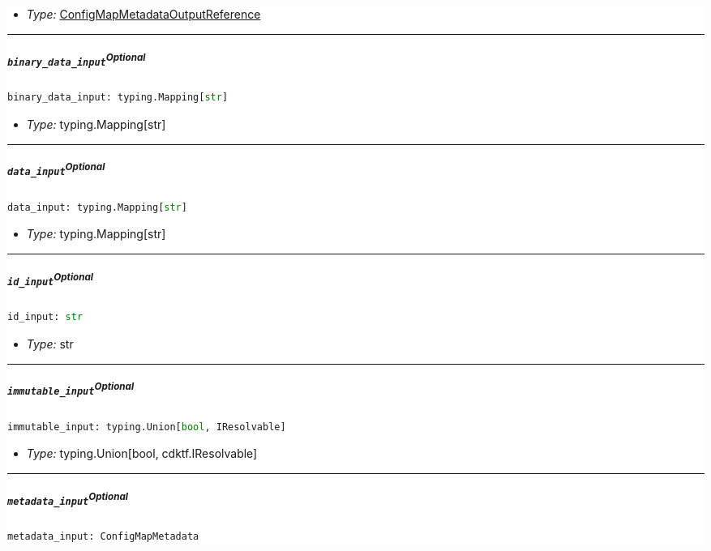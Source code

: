 - *Type:* <a href="#@cdktf/provider-kubernetes.configMap.ConfigMapMetadataOutputReference">ConfigMapMetadataOutputReference</a>

---

##### `binary_data_input`<sup>Optional</sup> <a name="binary_data_input" id="@cdktf/provider-kubernetes.configMap.ConfigMap.property.binaryDataInput"></a>

```python
binary_data_input: typing.Mapping[str]
```

- *Type:* typing.Mapping[str]

---

##### `data_input`<sup>Optional</sup> <a name="data_input" id="@cdktf/provider-kubernetes.configMap.ConfigMap.property.dataInput"></a>

```python
data_input: typing.Mapping[str]
```

- *Type:* typing.Mapping[str]

---

##### `id_input`<sup>Optional</sup> <a name="id_input" id="@cdktf/provider-kubernetes.configMap.ConfigMap.property.idInput"></a>

```python
id_input: str
```

- *Type:* str

---

##### `immutable_input`<sup>Optional</sup> <a name="immutable_input" id="@cdktf/provider-kubernetes.configMap.ConfigMap.property.immutableInput"></a>

```python
immutable_input: typing.Union[bool, IResolvable]
```

- *Type:* typing.Union[bool, cdktf.IResolvable]

---

##### `metadata_input`<sup>Optional</sup> <a name="metadata_input" id="@cdktf/provider-kubernetes.configMap.ConfigMap.property.metadataInput"></a>

```python
metadata_input: ConfigMapMetadata
```
